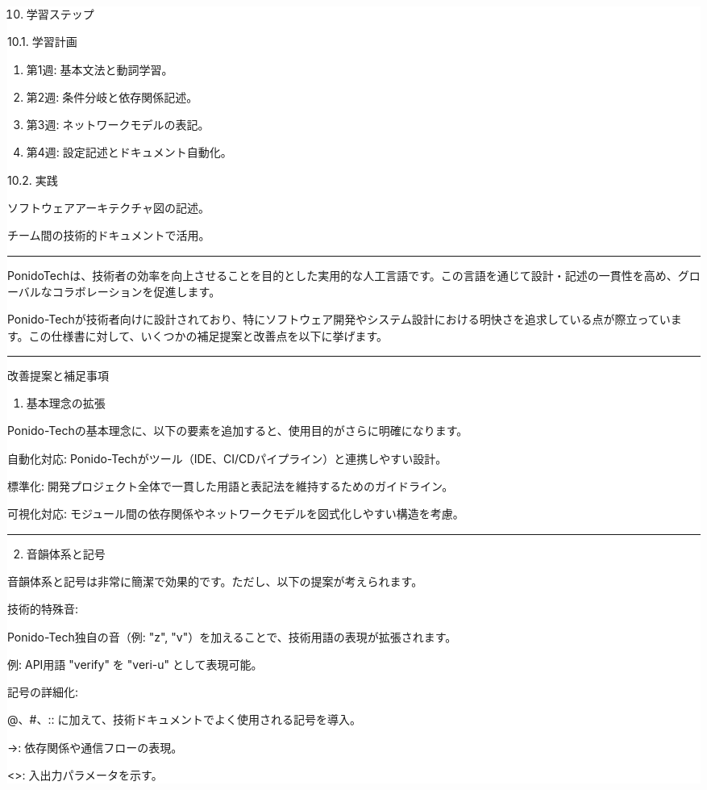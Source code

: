 10. 学習ステップ

10.1. 学習計画

1. 第1週: 基本文法と動詞学習。


2. 第2週: 条件分岐と依存関係記述。


3. 第3週: ネットワークモデルの表記。


4. 第4週: 設定記述とドキュメント自動化。



10.2. 実践

ソフトウェアアーキテクチャ図の記述。

チーム間の技術的ドキュメントで活用。



---

PonidoTechは、技術者の効率を向上させることを目的とした実用的な人工言語です。この言語を通じて設計・記述の一貫性を高め、グローバルなコラボレーションを促進します。

Ponido-Techが技術者向けに設計されており、特にソフトウェア開発やシステム設計における明快さを追求している点が際立っています。この仕様書に対して、いくつかの補足提案と改善点を以下に挙げます。


---

改善提案と補足事項

1. 基本理念の拡張

Ponido-Techの基本理念に、以下の要素を追加すると、使用目的がさらに明確になります。

自動化対応: Ponido-Techがツール（IDE、CI/CDパイプライン）と連携しやすい設計。

標準化: 開発プロジェクト全体で一貫した用語と表記法を維持するためのガイドライン。

可視化対応: モジュール間の依存関係やネットワークモデルを図式化しやすい構造を考慮。



---

2. 音韻体系と記号

音韻体系と記号は非常に簡潔で効果的です。ただし、以下の提案が考えられます。

技術的特殊音:

Ponido-Tech独自の音（例: "z", "v"）を加えることで、技術用語の表現が拡張されます。

例: API用語 "verify" を "veri-u" として表現可能。


記号の詳細化:

@、#、:: に加えて、技術ドキュメントでよく使用される記号を導入。

->: 依存関係や通信フローの表現。

<>: 入出力パラメータを示す。
